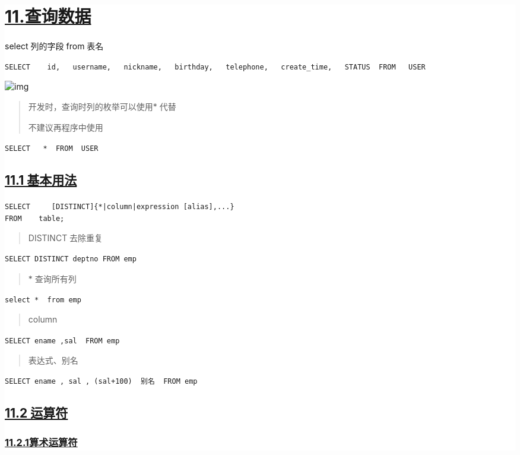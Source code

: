 # [11.查询数据](https://jshand.gitee.io/#/course/03-dbms/index?id=_11查询数据)

select 列的字段 from 表名

```
SELECT    id,   username,   nickname,   birthday,   telephone,   create_time,   STATUS  FROM   USER
```

![img](https://jshand.gitee.io/imgs/mysql/2020-11-09_114148.png)

> 开发时，查询时列的枚举可以使用* 代替
>
> 不建议再程序中使用

```
SELECT   *  FROM  USER
```

## [11.1 基本用法](https://jshand.gitee.io/#/course/03-dbms/index?id=_111-基本用法)

```
SELECT     [DISTINCT]{*|column|expression [alias],...}
FROM    table;
```

> DISTINCT 去除重复

```
SELECT DISTINCT deptno FROM emp 
```

> \* 查询所有列

```
select *  from emp 
```

> column

```
SELECT ename ,sal  FROM emp 
```

> 表达式、别名

```
SELECT ename , sal , (sal+100)  别名  FROM emp 
```

## [11.2 运算符](https://jshand.gitee.io/#/course/03-dbms/index?id=_112-运算符)

### [11.2.1算术运算符](https://jshand.gitee.io/#/course/03-dbms/index?id=_1121算术运算符)
